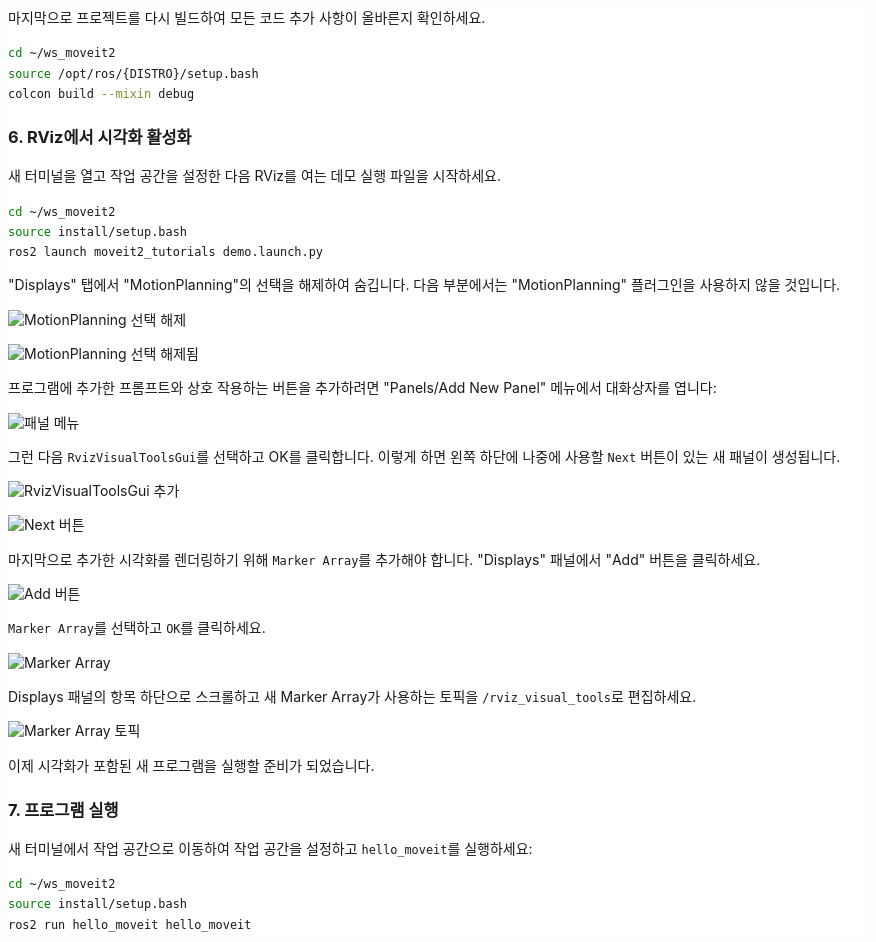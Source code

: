 마지막으로 프로젝트를 다시 빌드하여 모든 코드 추가 사항이 올바른지 확인하세요.

```bash
cd ~/ws_moveit2
source /opt/ros/{DISTRO}/setup.bash
colcon build --mixin debug
```

### 6. RViz에서 시각화 활성화

새 터미널을 열고 작업 공간을 설정한 다음 RViz를 여는 데모 실행 파일을 시작하세요.

```bash
cd ~/ws_moveit2
source install/setup.bash
ros2 launch moveit2_tutorials demo.launch.py
```

"Displays" 탭에서 "MotionPlanning"의 선택을 해제하여 숨깁니다. 다음 부분에서는 "MotionPlanning" 플러그인을 사용하지 않을 것입니다.

![MotionPlanning 선택 해제](./figs/uncheck_motion_planning.png)

![MotionPlanning 선택 해제됨](./figs/unchecked_motion_planning.png)

프로그램에 추가한 프롬프트와 상호 작용하는 버튼을 추가하려면 "Panels/Add New Panel" 메뉴에서 대화상자를 엽니다:

![패널 메뉴](./figs/panel_menu.png)

그런 다음 `RvizVisualToolsGui`를 선택하고 OK를 클릭합니다. 이렇게 하면 왼쪽 하단에 나중에 사용할 `Next` 버튼이 있는 새 패널이 생성됩니다.

![RvizVisualToolsGui 추가](./figs/add_rviz_tools_gui.png)

![Next 버튼](./figs/next_button.png)

마지막으로 추가한 시각화를 렌더링하기 위해 `Marker Array`를 추가해야 합니다. "Displays" 패널에서 "Add" 버튼을 클릭하세요.

![Add 버튼](./figs/add_button.png)

`Marker Array`를 선택하고 `OK`를 클릭하세요.

![Marker Array](./figs/marker_array.png)

Displays 패널의 항목 하단으로 스크롤하고 새 Marker Array가 사용하는 토픽을 `/rviz_visual_tools`로 편집하세요.

![Marker Array 토픽](./figs/marker_array_topic.png)

이제 시각화가 포함된 새 프로그램을 실행할 준비가 되었습니다.

### 7. 프로그램 실행

새 터미널에서 작업 공간으로 이동하여 작업 공간을 설정하고 `hello_moveit`를 실행하세요:

```bash
cd ~/ws_moveit2
source install/setup.bash
ros2 run hello_moveit hello_moveit
```
